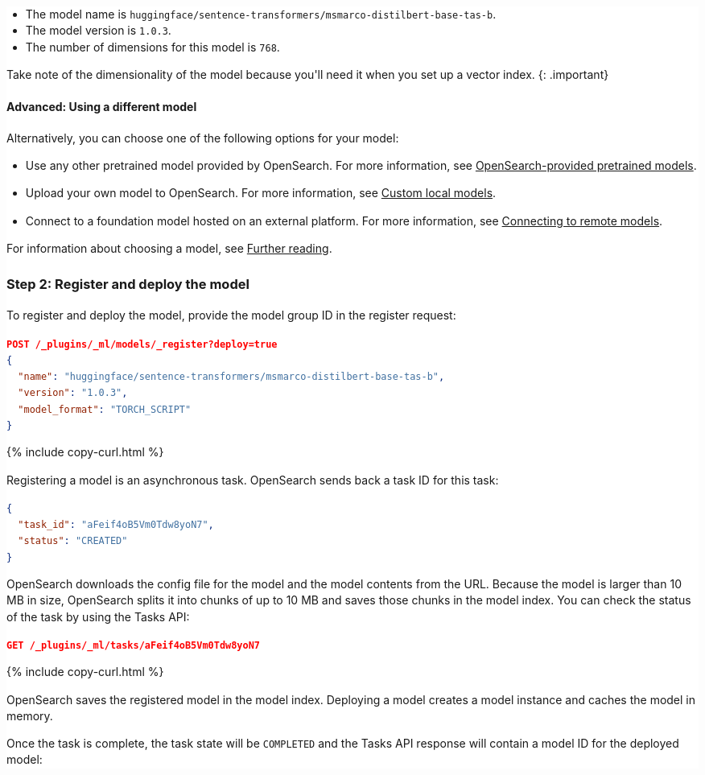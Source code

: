 - The model name is `huggingface/sentence-transformers/msmarco-distilbert-base-tas-b`.
- The model version is `1.0.3`.
- The number of dimensions for this model is `768`.

Take note of the dimensionality of the model because you'll need it when you set up a vector index.
{: .important}

#### Advanced: Using a different model

Alternatively, you can choose one of the following options for your model:

- Use any other pretrained model provided by OpenSearch. For more information, see [OpenSearch-provided pretrained models]({{site.url}}{{site.baseurl}}/ml-commons-plugin/pretrained-models/).

- Upload your own model to OpenSearch. For more information, see [Custom local models]({{site.url}}{{site.baseurl}}/ml-commons-plugin/custom-local-models/).

- Connect to a foundation model hosted on an external platform. For more information, see [Connecting to remote models]({{site.url}}{{site.baseurl}}/ml-commons-plugin/remote-models/index/).

For information about choosing a model, see [Further reading](#further-reading). 

### Step 2: Register and deploy the model 

To register and deploy the model, provide the model group ID in the register request:

```json
POST /_plugins/_ml/models/_register?deploy=true
{
  "name": "huggingface/sentence-transformers/msmarco-distilbert-base-tas-b",
  "version": "1.0.3",
  "model_format": "TORCH_SCRIPT"
}
```
{% include copy-curl.html %}

Registering a model is an asynchronous task. OpenSearch sends back a task ID for this task:

```json
{
  "task_id": "aFeif4oB5Vm0Tdw8yoN7",
  "status": "CREATED"
}
```

OpenSearch downloads the config file for the model and the model contents from the URL. Because the model is larger than 10 MB in size, OpenSearch splits it into chunks of up to 10 MB and saves those chunks in the model index. You can check the status of the task by using the Tasks API:

```json
GET /_plugins/_ml/tasks/aFeif4oB5Vm0Tdw8yoN7
```
{% include copy-curl.html %}

OpenSearch saves the registered model in the model index. Deploying a model creates a model instance and caches the model in memory. 

Once the task is complete, the task state will be `COMPLETED` and the Tasks API response will contain a model ID for the deployed model:
